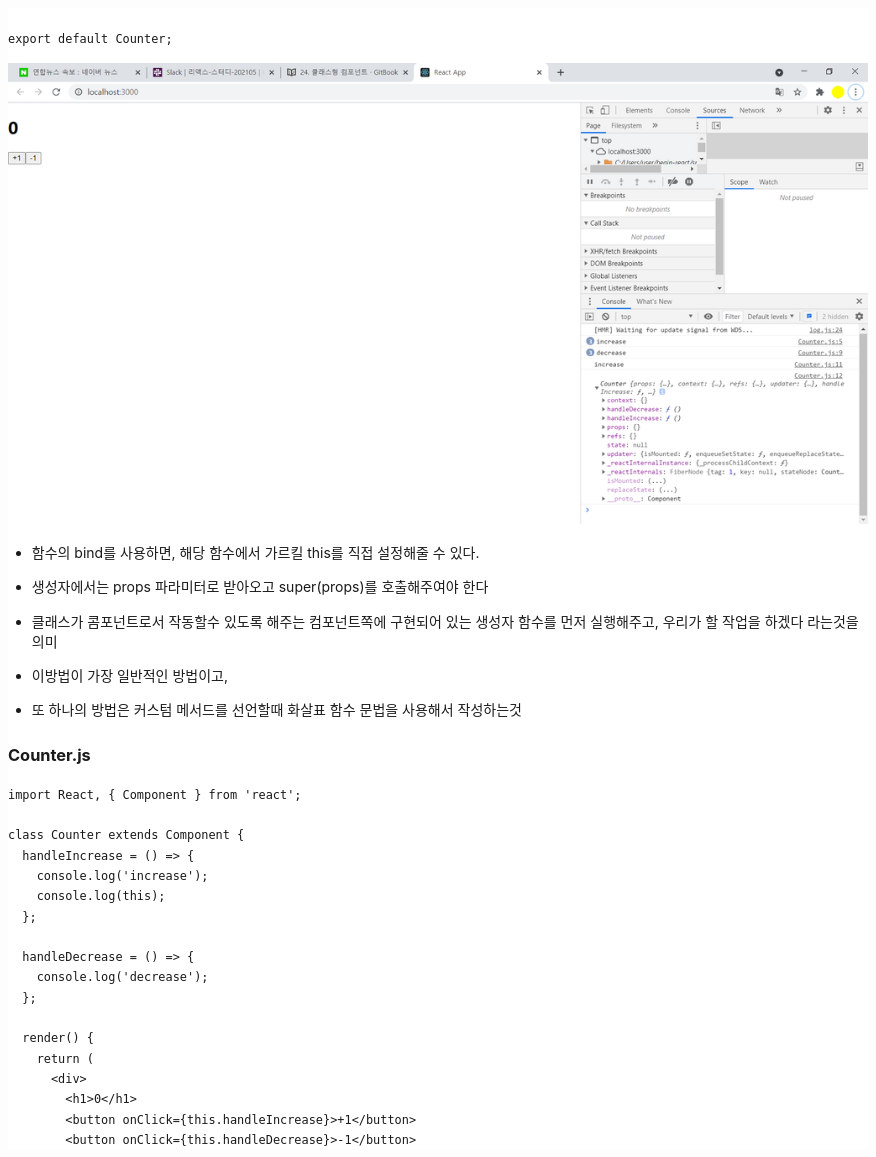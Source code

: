 ```react

export default Counter;
```



![image-20210526180410869](./resources/images/image-20-01.png)





- 함수의 bind를 사용하면, 해당 함수에서 가르킬 this를 직접 설정해줄 수 있다.

- 생성자에서는 props 파라미터로 받아오고 super(props)를 호출해주여야 한다

- 클래스가 콤포넌트로서 작동할수 있도록 해주는 컴포넌트쪽에 구현되어 있는 생성자 함수를 먼저 실행해주고, 우리가 할 작업을 하겠다 라는것을 의미

- 이방법이 가장 일반적인 방법이고, 

- 또 하나의 방법은 커스텀 메서드를 선언할때 화살표 함수 문법을 사용해서 작성하는것

  



### Counter.js

```react
import React, { Component } from 'react';

class Counter extends Component {
  handleIncrease = () => {
    console.log('increase');
    console.log(this);
  };

  handleDecrease = () => {
    console.log('decrease');
  };

  render() {
    return (
      <div>
        <h1>0</h1>
        <button onClick={this.handleIncrease}>+1</button>
        <button onClick={this.handleDecrease}>-1</button>
```